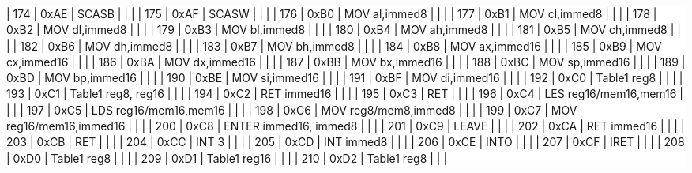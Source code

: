 | 174    | 0xAE   | SCASB                    |                             |              |
| 175    | 0xAF   | SCASW                    |                             |              |
| 176    | 0xB0   | MOV al,immed8            |                             |              |
| 177    | 0xB1   | MOV cl,immed8            |                             |              |
| 178    | 0xB2   | MOV dl,immed8            |                             |              |
| 179    | 0xB3   | MOV bl,immed8            |                             |              |
| 180    | 0xB4   | MOV ah,immed8            |                             |              |
| 181    | 0xB5   | MOV ch,immed8            |                             |              |
| 182    | 0xB6   | MOV dh,immed8            |                             |              |
| 183    | 0xB7   | MOV bh,immed8            |                             |              |
| 184    | 0xB8   | MOV ax,immed16           |                             |              |
| 185    | 0xB9   | MOV cx,immed16           |                             |              |
| 186    | 0xBA   | MOV dx,immed16           |                             |              |
| 187    | 0xBB   | MOV bx,immed16           |                             |              |
| 188    | 0xBC   | MOV sp,immed16           |                             |              |
| 189    | 0xBD   | MOV bp,immed16           |                             |              |
| 190    | 0xBE   | MOV si,immed16           |                             |              |
| 191    | 0xBF   | MOV di,immed16           |                             |              |
| 192    | 0xC0   | Table1 reg8              |                             |              |
| 193    | 0xC1   | Table1 reg8, reg16       |                             |              |
| 194    | 0xC2   | RET immed16              |                             |              |
| 195    | 0xC3   | RET                      |                             |              |
| 196    | 0xC4   | LES reg16/mem16,mem16    |                             |              |
| 197    | 0xC5   | LDS reg16/mem16,mem16    |                             |              |
| 198    | 0xC6   | MOV reg8/mem8,immed8     |                             |              |
| 199    | 0xC7   | MOV reg16/mem16,immed16  |                             |              |
| 200    | 0xC8   | ENTER immed16, immed8    |                             |              |
| 201    | 0xC9   | LEAVE                    |                             |              |
| 202    | 0xCA   | RET immed16              |                             |              |
| 203    | 0xCB   | RET                      |                             |              |
| 204    | 0xCC   | INT 3                    |                             |              |
| 205    | 0xCD   | INT immed8               |                             |              |
| 206    | 0xCE   | INTO                     |                             |              |
| 207    | 0xCF   | IRET                     |                             |              |
| 208    | 0xD0   | Table1 reg8              |                             |              |
| 209    | 0xD1   | Table1 reg16             |                             |              |
| 210    | 0xD2   | Table1 reg8              |                             |              |